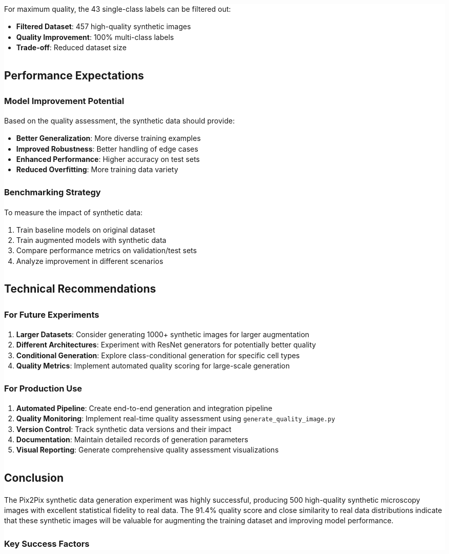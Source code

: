 For maximum quality, the 43 single-class labels can be filtered out:

- **Filtered Dataset**: 457 high-quality synthetic images
- **Quality Improvement**: 100% multi-class labels
- **Trade-off**: Reduced dataset size

## Performance Expectations

### Model Improvement Potential

Based on the quality assessment, the synthetic data should provide:

- **Better Generalization**: More diverse training examples
- **Improved Robustness**: Better handling of edge cases
- **Enhanced Performance**: Higher accuracy on test sets
- **Reduced Overfitting**: More training data variety

### Benchmarking Strategy

To measure the impact of synthetic data:

1. Train baseline models on original dataset
2. Train augmented models with synthetic data
3. Compare performance metrics on validation/test sets
4. Analyze improvement in different scenarios

## Technical Recommendations

### For Future Experiments

1. **Larger Datasets**: Consider generating 1000+ synthetic images for larger augmentation
2. **Different Architectures**: Experiment with ResNet generators for potentially better quality
3. **Conditional Generation**: Explore class-conditional generation for specific cell types
4. **Quality Metrics**: Implement automated quality scoring for large-scale generation

### For Production Use

1. **Automated Pipeline**: Create end-to-end generation and integration pipeline
2. **Quality Monitoring**: Implement real-time quality assessment using `generate_quality_image.py`
3. **Version Control**: Track synthetic data versions and their impact
4. **Documentation**: Maintain detailed records of generation parameters
5. **Visual Reporting**: Generate comprehensive quality assessment visualizations

## Conclusion

The Pix2Pix synthetic data generation experiment was highly successful, producing 500 high-quality synthetic microscopy images with excellent statistical fidelity to real data. The 91.4% quality score and close similarity to real data distributions indicate that these synthetic images will be valuable for augmenting the training dataset and improving model performance.

### Key Success Factors
